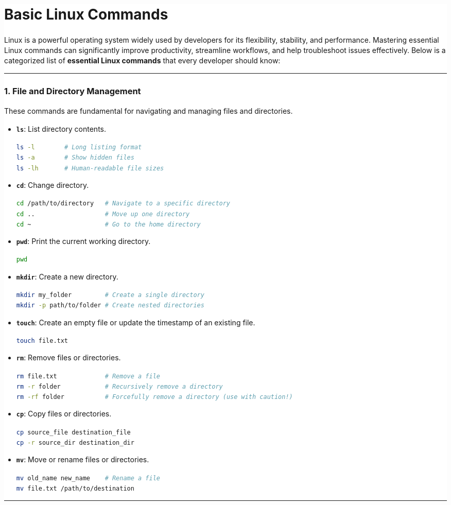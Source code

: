 # Basic Linux Commands

Linux is a powerful operating system widely used by developers for its flexibility, stability, and performance. Mastering essential Linux commands can significantly improve productivity, streamline workflows, and help troubleshoot issues effectively. Below is a categorized list of **essential Linux commands** that every developer should know:

---

### **1. File and Directory Management**
These commands are fundamental for navigating and managing files and directories.

- **`ls`**: List directory contents.
  ```bash
  ls -l        # Long listing format
  ls -a        # Show hidden files
  ls -lh       # Human-readable file sizes
  ```

- **`cd`**: Change directory.
  ```bash
  cd /path/to/directory   # Navigate to a specific directory
  cd ..                   # Move up one directory
  cd ~                    # Go to the home directory
  ```

- **`pwd`**: Print the current working directory.
  ```bash
  pwd
  ```

- **`mkdir`**: Create a new directory.
  ```bash
  mkdir my_folder         # Create a single directory
  mkdir -p path/to/folder # Create nested directories
  ```

- **`touch`**: Create an empty file or update the timestamp of an existing file.
  ```bash
  touch file.txt
  ```

- **`rm`**: Remove files or directories.
  ```bash
  rm file.txt             # Remove a file
  rm -r folder            # Recursively remove a directory
  rm -rf folder           # Forcefully remove a directory (use with caution!)
  ```

- **`cp`**: Copy files or directories.
  ```bash
  cp source_file destination_file
  cp -r source_dir destination_dir
  ```

- **`mv`**: Move or rename files or directories.
  ```bash
  mv old_name new_name    # Rename a file
  mv file.txt /path/to/destination
  ```

---